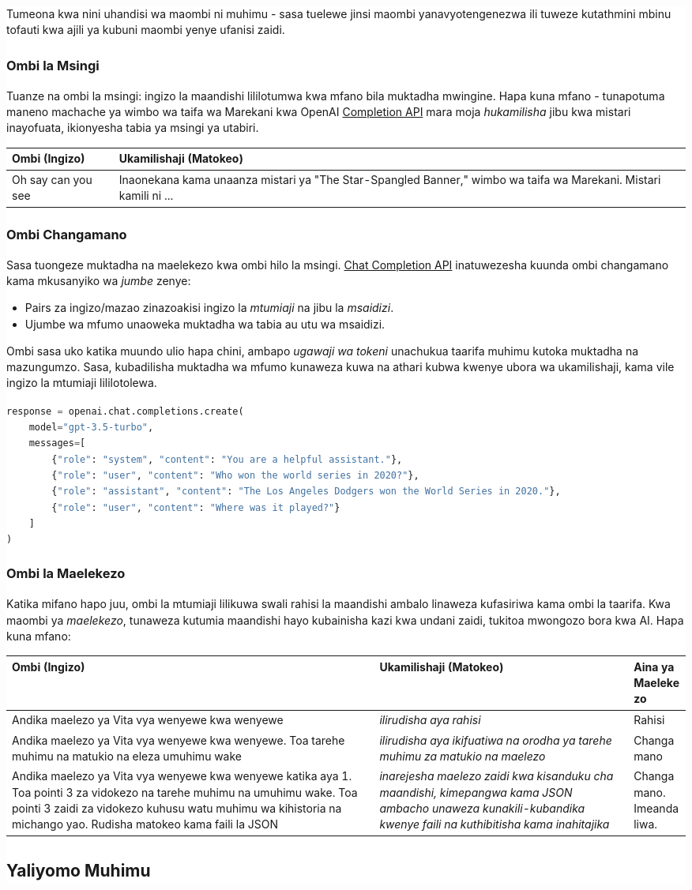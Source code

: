 Tumeona kwa nini uhandisi wa maombi ni muhimu - sasa tuelewe jinsi maombi yanavyotengenezwa ili tuweze kutathmini mbinu tofauti kwa ajili ya kubuni maombi yenye ufanisi zaidi.

### Ombi la Msingi

Tuanze na ombi la msingi: ingizo la maandishi lililotumwa kwa mfano bila muktadha mwingine. Hapa kuna mfano - tunapotuma maneno machache ya wimbo wa taifa wa Marekani kwa OpenAI [Completion API](https://platform.openai.com/docs/api-reference/completions?WT.mc_id=academic-105485-koreyst) mara moja _hukamilisha_ jibu kwa mistari inayofuata, ikionyesha tabia ya msingi ya utabiri.

| Ombi (Ingizo)     | Ukamilishaji (Matokeo)                                                                                                                        |
| :----------------- | :----------------------------------------------------------------------------------------------------------------------------------------- |
| Oh say can you see | Inaonekana kama unaanza mistari ya "The Star-Spangled Banner," wimbo wa taifa wa Marekani. Mistari kamili ni ... |

### Ombi Changamano

Sasa tuongeze muktadha na maelekezo kwa ombi hilo la msingi. [Chat Completion API](https://learn.microsoft.com/azure/ai-services/openai/how-to/chatgpt?WT.mc_id=academic-105485-koreyst) inatuwezesha kuunda ombi changamano kama mkusanyiko wa _jumbe_ zenye:

- Pairs za ingizo/mazao zinazoakisi ingizo la _mtumiaji_ na jibu la _msaidizi_.
- Ujumbe wa mfumo unaoweka muktadha wa tabia au utu wa msaidizi.

Ombi sasa uko katika muundo ulio hapa chini, ambapo _ugawaji wa tokeni_ unachukua taarifa muhimu kutoka muktadha na mazungumzo. Sasa, kubadilisha muktadha wa mfumo kunaweza kuwa na athari kubwa kwenye ubora wa ukamilishaji, kama vile ingizo la mtumiaji lililotolewa.

```python
response = openai.chat.completions.create(
    model="gpt-3.5-turbo",
    messages=[
        {"role": "system", "content": "You are a helpful assistant."},
        {"role": "user", "content": "Who won the world series in 2020?"},
        {"role": "assistant", "content": "The Los Angeles Dodgers won the World Series in 2020."},
        {"role": "user", "content": "Where was it played?"}
    ]
)
```

### Ombi la Maelekezo

Katika mifano hapo juu, ombi la mtumiaji lilikuwa swali rahisi la maandishi ambalo linaweza kufasiriwa kama ombi la taarifa. Kwa maombi ya _maelekezo_, tunaweza kutumia maandishi hayo kubainisha kazi kwa undani zaidi, tukitoa mwongozo bora kwa AI. Hapa kuna mfano:

| Ombi (Ingizo)                                                                                                                                                                                                                         | Ukamilishaji (Matokeo)                                                                                                        | Aina ya Maelekezo    |
| :------------------------------------------------------------------------------------------------------------------------------------------------------------------------------------------------------------------------------------- | :------------------------------------------------------------------------------------------------------------------------- | :------------------ |
| Andika maelezo ya Vita vya wenyewe kwa wenyewe                                                                                                                                                                                                   | _ilirudisha aya rahisi_                                                                                              | Rahisi              |
| Andika maelezo ya Vita vya wenyewe kwa wenyewe. Toa tarehe muhimu na matukio na eleza umuhimu wake                                                                                                                                     | _ilirudisha aya ikifuatiwa na orodha ya tarehe muhimu za matukio na maelezo_                                             | Changamano             |
| Andika maelezo ya Vita vya wenyewe kwa wenyewe katika aya 1. Toa pointi 3 za vidokezo na tarehe muhimu na umuhimu wake. Toa pointi 3 zaidi za vidokezo kuhusu watu muhimu wa kihistoria na michango yao. Rudisha matokeo kama faili la JSON | _inarejesha maelezo zaidi kwa kisanduku cha maandishi, kimepangwa kama JSON ambacho unaweza kunakili-kubandika kwenye faili na kuthibitisha kama inahitajika_ | Changamano. Imeandaliwa. |

## Yaliyomo Muhimu
